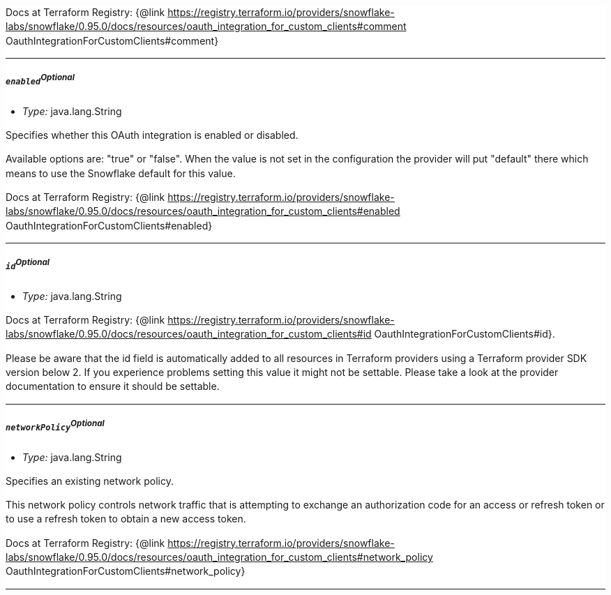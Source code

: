 Docs at Terraform Registry: {@link https://registry.terraform.io/providers/snowflake-labs/snowflake/0.95.0/docs/resources/oauth_integration_for_custom_clients#comment OauthIntegrationForCustomClients#comment}

---

##### `enabled`<sup>Optional</sup> <a name="enabled" id="@cdktf/provider-snowflake.oauthIntegrationForCustomClients.OauthIntegrationForCustomClients.Initializer.parameter.enabled"></a>

- *Type:* java.lang.String

Specifies whether this OAuth integration is enabled or disabled.

Available options are: "true" or "false". When the value is not set in the configuration the provider will put "default" there which means to use the Snowflake default for this value.

Docs at Terraform Registry: {@link https://registry.terraform.io/providers/snowflake-labs/snowflake/0.95.0/docs/resources/oauth_integration_for_custom_clients#enabled OauthIntegrationForCustomClients#enabled}

---

##### `id`<sup>Optional</sup> <a name="id" id="@cdktf/provider-snowflake.oauthIntegrationForCustomClients.OauthIntegrationForCustomClients.Initializer.parameter.id"></a>

- *Type:* java.lang.String

Docs at Terraform Registry: {@link https://registry.terraform.io/providers/snowflake-labs/snowflake/0.95.0/docs/resources/oauth_integration_for_custom_clients#id OauthIntegrationForCustomClients#id}.

Please be aware that the id field is automatically added to all resources in Terraform providers using a Terraform provider SDK version below 2.
If you experience problems setting this value it might not be settable. Please take a look at the provider documentation to ensure it should be settable.

---

##### `networkPolicy`<sup>Optional</sup> <a name="networkPolicy" id="@cdktf/provider-snowflake.oauthIntegrationForCustomClients.OauthIntegrationForCustomClients.Initializer.parameter.networkPolicy"></a>

- *Type:* java.lang.String

Specifies an existing network policy.

This network policy controls network traffic that is attempting to exchange an authorization code for an access or refresh token or to use a refresh token to obtain a new access token.

Docs at Terraform Registry: {@link https://registry.terraform.io/providers/snowflake-labs/snowflake/0.95.0/docs/resources/oauth_integration_for_custom_clients#network_policy OauthIntegrationForCustomClients#network_policy}

---
